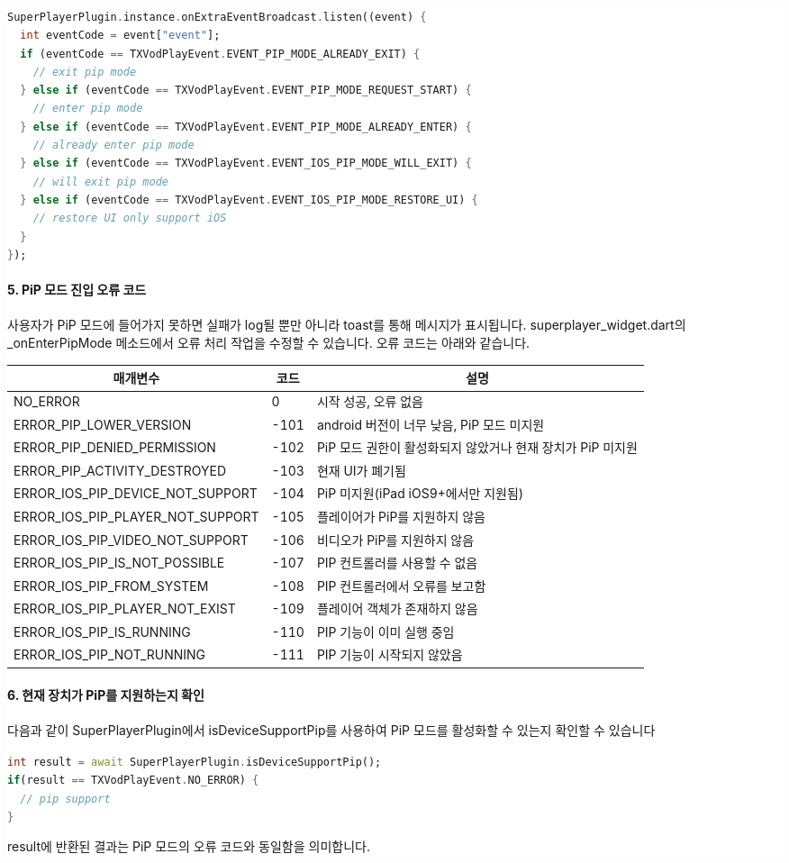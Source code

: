 ```dart
SuperPlayerPlugin.instance.onExtraEventBroadcast.listen((event) {
  int eventCode = event["event"];
  if (eventCode == TXVodPlayEvent.EVENT_PIP_MODE_ALREADY_EXIT) {
    // exit pip mode
  } else if (eventCode == TXVodPlayEvent.EVENT_PIP_MODE_REQUEST_START) {
    // enter pip mode
  } else if (eventCode == TXVodPlayEvent.EVENT_PIP_MODE_ALREADY_ENTER) {
    // already enter pip mode
  } else if (eventCode == TXVodPlayEvent.EVENT_IOS_PIP_MODE_WILL_EXIT) {
    // will exit pip mode
  } else if (eventCode == TXVodPlayEvent.EVENT_IOS_PIP_MODE_RESTORE_UI) {
    // restore UI only support iOS
  } 
});
```

#### 5. PiP 모드 진입 오류 코드

사용자가 PiP 모드에 들어가지 못하면 실패가 log될 뿐만 아니라 toast를 통해 메시지가 표시됩니다. superplayer_widget.dart의 _onEnterPipMode 메소드에서 오류 처리 작업을 수정할 수 있습니다. 오류 코드는 아래와 같습니다.

| 매개변수 | 코드   | 설명               |
| ------ | ------ | ------------------ |
| NO_ERROR | 0 | 시작 성공, 오류 없음 |
| ERROR_PIP_LOWER_VERSION | -101 | android 버전이 너무 낮음, PiP 모드 미지원 |
| ERROR_PIP_DENIED_PERMISSION | -102 | PiP 모드 권한이 활성화되지 않았거나 현재 장치가 PiP 미지원 |
| ERROR_PIP_ACTIVITY_DESTROYED | -103 | 현재 UI가 폐기됨 |
| ERROR_IOS_PIP_DEVICE_NOT_SUPPORT | -104 | PiP 미지원(iPad iOS9+에서만 지원됨) | only support iOS|
| ERROR_IOS_PIP_PLAYER_NOT_SUPPORT | -105 | 플레이어가 PiP를 지원하지 않음 | only support iOS|
| ERROR_IOS_PIP_VIDEO_NOT_SUPPORT | -106 | 비디오가 PiP를 지원하지 않음 | only support iOS|
| ERROR_IOS_PIP_IS_NOT_POSSIBLE | -107 | PIP 컨트롤러를 사용할 수 없음 | only support iOS|
| ERROR_IOS_PIP_FROM_SYSTEM | -108 | PIP 컨트롤러에서 오류를 보고함 | only support iOS|
| ERROR_IOS_PIP_PLAYER_NOT_EXIST | -109 | 플레이어 객체가 존재하지 않음 | only support iOS|
| ERROR_IOS_PIP_IS_RUNNING | -110 | PIP 기능이 이미 실행 중임 | only support iOS|
| ERROR_IOS_PIP_NOT_RUNNING | -111 | PIP 기능이 시작되지 않았음 | only support iOS|

#### 6. 현재 장치가 PiP를 지원하는지 확인

다음과 같이 SuperPlayerPlugin에서 isDeviceSupportPip를 사용하여 PiP 모드를 활성화할 수 있는지 확인할 수 있습니다

```dart
int result = await SuperPlayerPlugin.isDeviceSupportPip();
if(result == TXVodPlayEvent.NO_ERROR) {
  // pip support
}
```

result에 반환된 결과는 PiP 모드의 오류 코드와 동일함을 의미합니다.
